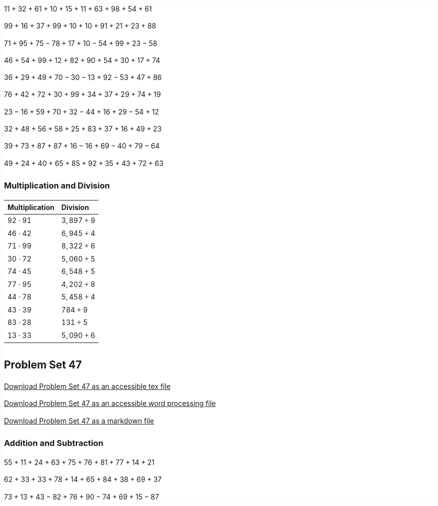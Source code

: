 $11+32+61+10+15+11+63+98+54+61$

$99+16+37+99+10+10+91+21+23+88$

$71+95+75-78+17+10-54+99+23-58$

$46+54+99+12+82+90+54+30+17+74$

$36+29+49+70-30-13+92-53+47+86$

$76+42+72+30+99+34+37+29+74+19$

$23-16+59+70+32-44+16+29-54+12$

$32+48+56+58+25+83+37+16+49+23$

$39+73+87+87+16-16+69-40+79-64$

$49+24+40+65+85+92+35+43+72+63$

### Multiplication and Division

| Multiplication | Division |
|:---- |:---- |
| $92\cdot91$ | $3,897÷9$ |
| $46\cdot42$ | $6,945÷4$ |
| $71\cdot99$ | $8,322÷6$ |
| $30\cdot72$ | $5,060÷5$ |
| $74\cdot45$ | $6,548÷5$ |
| $77\cdot95$ | $4,202÷8$ |
| $44\cdot78$ | $5,458÷4$ |
| $43\cdot39$ | $784÷9$ |
| $83\cdot28$ | $131÷5$ |
| $13\cdot33$ | $5,090÷6$ |

## Problem Set 47
[Download Problem Set 47 as an accessible tex file](./files/ProblemSet0047.tex)

[Download Problem Set 47 as an accessible word processing file](./files/ProblemSet0047.docx)

[Download Problem Set 47 as a markdown file](./files/ProblemSet0047.md)

### Addition and Subtraction

$55+11+24+63+75+76+81+77+14+21$

$62+33+33+78+14+65+84+38+69+37$

$73+13+43-82+76+90-74+69+15-87$
